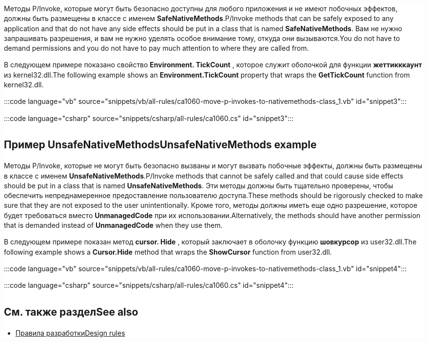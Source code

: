<span data-ttu-id="b36cd-149">Методы P/Invoke, которые могут быть безопасно доступны для любого приложения и не имеют побочных эффектов, должны быть размещены в классе с именем **SafeNativeMethods**.</span><span class="sxs-lookup"><span data-stu-id="b36cd-149">P/Invoke methods that can be safely exposed to any application and that do not have any side effects should be put in a class that is named **SafeNativeMethods**.</span></span> <span data-ttu-id="b36cd-150">Вам не нужно запрашивать разрешения, и вам не нужно уделять особое внимание тому, откуда они вызываются.</span><span class="sxs-lookup"><span data-stu-id="b36cd-150">You do not have to demand permissions and you do not have to pay much attention to where they are called from.</span></span>

<span data-ttu-id="b36cd-151">В следующем примере показано свойство **Environment. TickCount** , которое служит оболочкой для функции **жеттикккаунт** из kernel32.dll.</span><span class="sxs-lookup"><span data-stu-id="b36cd-151">The following example shows an **Environment.TickCount** property that wraps the **GetTickCount** function from kernel32.dll.</span></span>

:::code language="vb" source="snippets/vb/all-rules/ca1060-move-p-invokes-to-nativemethods-class_1.vb" id="snippet3":::

:::code language="csharp" source="snippets/csharp/all-rules/ca1060.cs" id="snippet3":::

## <a name="unsafenativemethods-example"></a><span data-ttu-id="b36cd-152">Пример UnsafeNativeMethods</span><span class="sxs-lookup"><span data-stu-id="b36cd-152">UnsafeNativeMethods example</span></span>

<span data-ttu-id="b36cd-153">Методы P/Invoke, которые не могут быть безопасно вызваны и могут вызвать побочные эффекты, должны быть размещены в классе с именем **UnsafeNativeMethods**.</span><span class="sxs-lookup"><span data-stu-id="b36cd-153">P/Invoke methods that cannot be safely called and that could cause side effects should be put in a class that is named **UnsafeNativeMethods**.</span></span> <span data-ttu-id="b36cd-154">Эти методы должны быть тщательно проверены, чтобы обеспечить непреднамеренное предоставление пользователю доступа.</span><span class="sxs-lookup"><span data-stu-id="b36cd-154">These methods should be rigorously checked to make sure that they are not exposed to the user unintentionally.</span></span> <span data-ttu-id="b36cd-155">Кроме того, методы должны иметь еще одно разрешение, которое будет требоваться вместо **UnmanagedCode** при их использовании.</span><span class="sxs-lookup"><span data-stu-id="b36cd-155">Alternatively, the methods should have another permission that is demanded instead of **UnmanagedCode** when they use them.</span></span>

<span data-ttu-id="b36cd-156">В следующем примере показан метод **cursor. Hide** , который заключает в оболочку функцию **шовкурсор** из user32.dll.</span><span class="sxs-lookup"><span data-stu-id="b36cd-156">The following example shows a **Cursor.Hide** method that wraps the **ShowCursor** function from user32.dll.</span></span>

:::code language="vb" source="snippets/vb/all-rules/ca1060-move-p-invokes-to-nativemethods-class_1.vb" id="snippet4":::

:::code language="csharp" source="snippets/csharp/all-rules/ca1060.cs" id="snippet4":::

## <a name="see-also"></a><span data-ttu-id="b36cd-157">См. также раздел</span><span class="sxs-lookup"><span data-stu-id="b36cd-157">See also</span></span>

- [<span data-ttu-id="b36cd-158">Правила разработки</span><span class="sxs-lookup"><span data-stu-id="b36cd-158">Design rules</span></span>](design-warnings.md)
